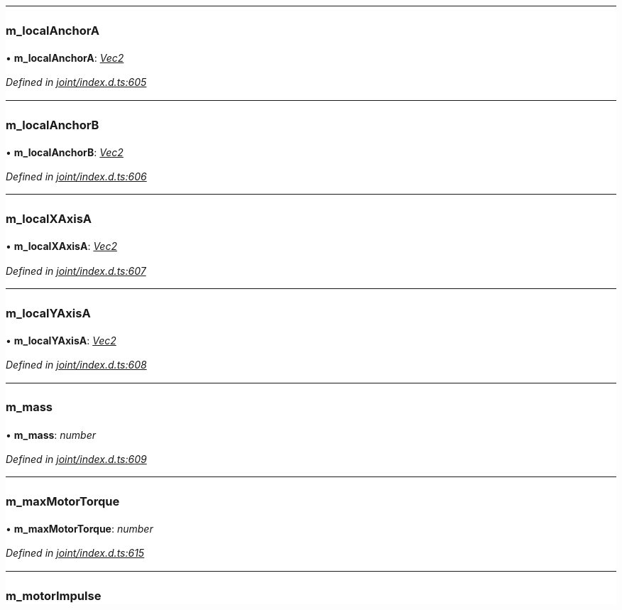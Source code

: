 ___

###  m_localAnchorA

• **m_localAnchorA**: *[Vec2](vec2.md)*

*Defined in [joint/index.d.ts:605](https://github.com/shakiba/planck.js/blob/b7f66f1/lib/joint/index.d.ts#L605)*

___

###  m_localAnchorB

• **m_localAnchorB**: *[Vec2](vec2.md)*

*Defined in [joint/index.d.ts:606](https://github.com/shakiba/planck.js/blob/b7f66f1/lib/joint/index.d.ts#L606)*

___

###  m_localXAxisA

• **m_localXAxisA**: *[Vec2](vec2.md)*

*Defined in [joint/index.d.ts:607](https://github.com/shakiba/planck.js/blob/b7f66f1/lib/joint/index.d.ts#L607)*

___

###  m_localYAxisA

• **m_localYAxisA**: *[Vec2](vec2.md)*

*Defined in [joint/index.d.ts:608](https://github.com/shakiba/planck.js/blob/b7f66f1/lib/joint/index.d.ts#L608)*

___

###  m_mass

• **m_mass**: *number*

*Defined in [joint/index.d.ts:609](https://github.com/shakiba/planck.js/blob/b7f66f1/lib/joint/index.d.ts#L609)*

___

###  m_maxMotorTorque

• **m_maxMotorTorque**: *number*

*Defined in [joint/index.d.ts:615](https://github.com/shakiba/planck.js/blob/b7f66f1/lib/joint/index.d.ts#L615)*

___

###  m_motorImpulse

